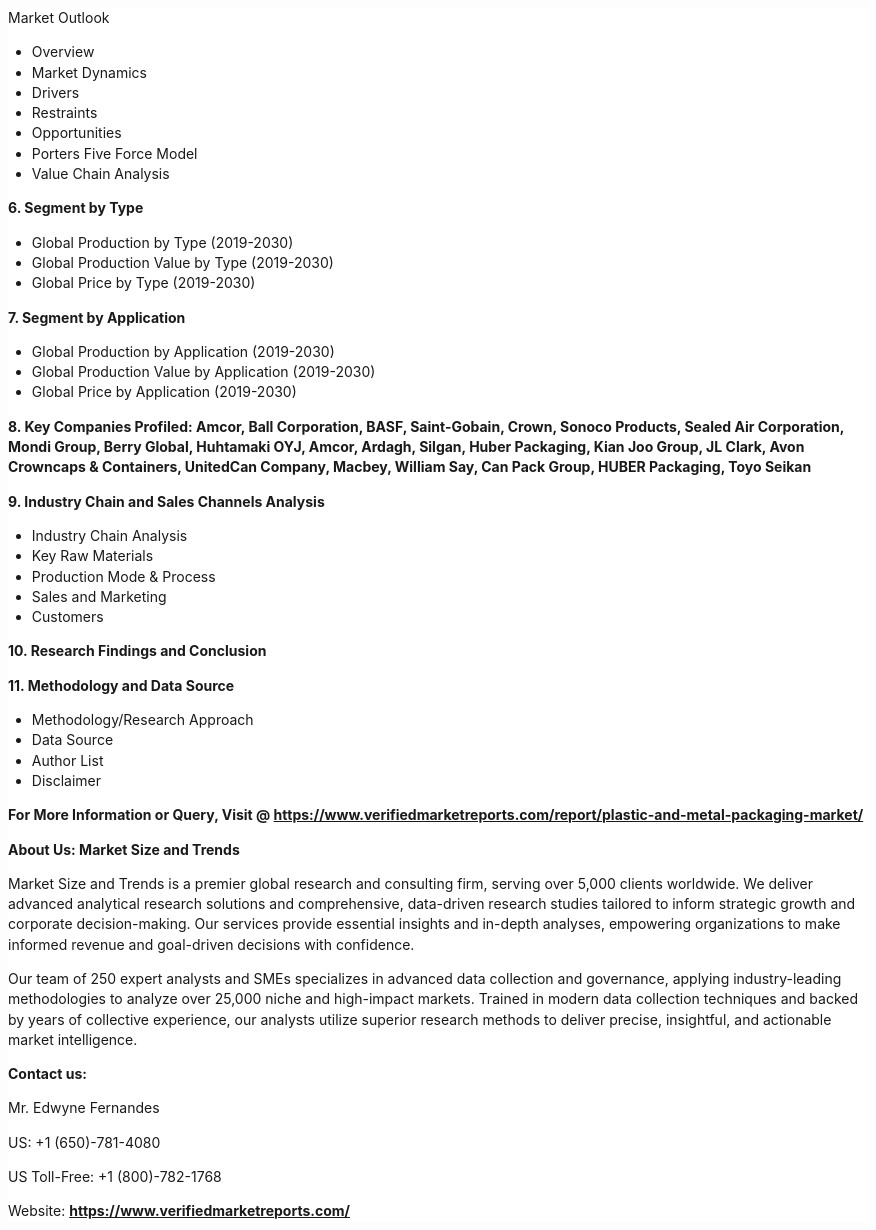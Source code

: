 Market Outlook</strong></p><ul><li>Overview</li><li>Market Dynamics</li><li>Drivers</li><li>Restraints</li><li>Opportunities</li><li>Porters Five Force Model</li><li>Value Chain Analysis&nbsp;</li></ul><p><strong>6. Segment by Type</strong></p><ul><li>Global Production by Type (2019-2030)</li><li>Global Production Value by Type (2019-2030)</li><li>Global Price by Type (2019-2030)</li></ul><p><strong>7. Segment by Application</strong></p><ul><li>Global Production by Application (2019-2030)</li><li>Global Production Value by Application (2019-2030)</li><li>Global Price by Application (2019-2030)</li></ul><p><strong>8. Key Companies Profiled: Amcor, Ball Corporation, BASF, Saint-Gobain, Crown, Sonoco Products, Sealed Air Corporation, Mondi Group, Berry Global, Huhtamaki OYJ, Amcor, Ardagh, Silgan, Huber Packaging, Kian Joo Group, JL Clark, Avon Crowncaps & Containers, UnitedCan Company, Macbey, William Say, Can Pack Group, HUBER Packaging, Toyo Seikan</strong></p><p><strong>9. Industry Chain and Sales Channels Analysis</strong></p><ul><li>Industry Chain Analysis</li><li>Key Raw Materials</li><li>Production Mode &amp; Process</li><li>Sales and Marketing</li><li>Customers</li></ul><p><strong>10. Research Findings and Conclusion</strong></p><p><strong>11. Methodology and Data Source</strong></p><ul><li>Methodology/Research Approach</li><li>Data Source</li><li>Author List</li><li>Disclaimer</li></ul></p><p><strong>For More Information or Query, Visit @ <a href="https://www.verifiedmarketreports.com/report/plastic-and-metal-packaging-market/">https://www.verifiedmarketreports.com/report/plastic-and-metal-packaging-market/</a></strong></p><p><strong>About Us: Market Size and Trends</strong></p><p>Market Size and Trends is a premier global research and consulting firm, serving over 5,000 clients worldwide. We deliver advanced analytical research solutions and comprehensive, data-driven research studies tailored to inform strategic growth and corporate decision-making. Our services provide essential insights and in-depth analyses, empowering organizations to make informed revenue and goal-driven decisions with confidence.</p><p>Our team of 250 expert analysts and SMEs specializes in advanced data collection and governance, applying industry-leading methodologies to analyze over 25,000 niche and high-impact markets. Trained in modern data collection techniques and backed by years of collective experience, our analysts utilize superior research methods to deliver precise, insightful, and actionable market intelligence.</p><p><strong>Contact us:</strong></p><p>Mr. Edwyne Fernandes</p><p>US: +1 (650)-781-4080</p><p>US Toll-Free: +1 (800)-782-1768</p><p>Website: <strong><a href="https://www.verifiedmarketreports.com/">https://www.verifiedmarketreports.com/</a></strong></p>
